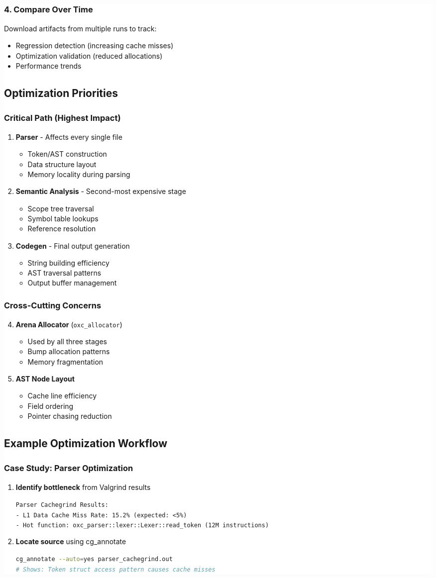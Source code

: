 ### 4. Compare Over Time
Download artifacts from multiple runs to track:
- Regression detection (increasing cache misses)
- Optimization validation (reduced allocations)
- Performance trends

## Optimization Priorities

### Critical Path (Highest Impact)

1. **Parser** - Affects every single file
   - Token/AST construction
   - Data structure layout
   - Memory locality during parsing

2. **Semantic Analysis** - Second-most expensive stage
   - Scope tree traversal
   - Symbol table lookups
   - Reference resolution

3. **Codegen** - Final output generation
   - String building efficiency
   - AST traversal patterns
   - Output buffer management

### Cross-Cutting Concerns

4. **Arena Allocator** (`oxc_allocator`)
   - Used by all three stages
   - Bump allocation patterns
   - Memory fragmentation

5. **AST Node Layout**
   - Cache line efficiency
   - Field ordering
   - Pointer chasing reduction

## Example Optimization Workflow

### Case Study: Parser Optimization

1. **Identify bottleneck** from Valgrind results
   ```
   Parser Cachegrind Results:
   - L1 Data Cache Miss Rate: 15.2% (expected: <5%)
   - Hot function: oxc_parser::lexer::Lexer::read_token (12M instructions)
   ```

2. **Locate source** using cg_annotate
   ```bash
   cg_annotate --auto=yes parser_cachegrind.out
   # Shows: Token struct access pattern causes cache misses
   ```
